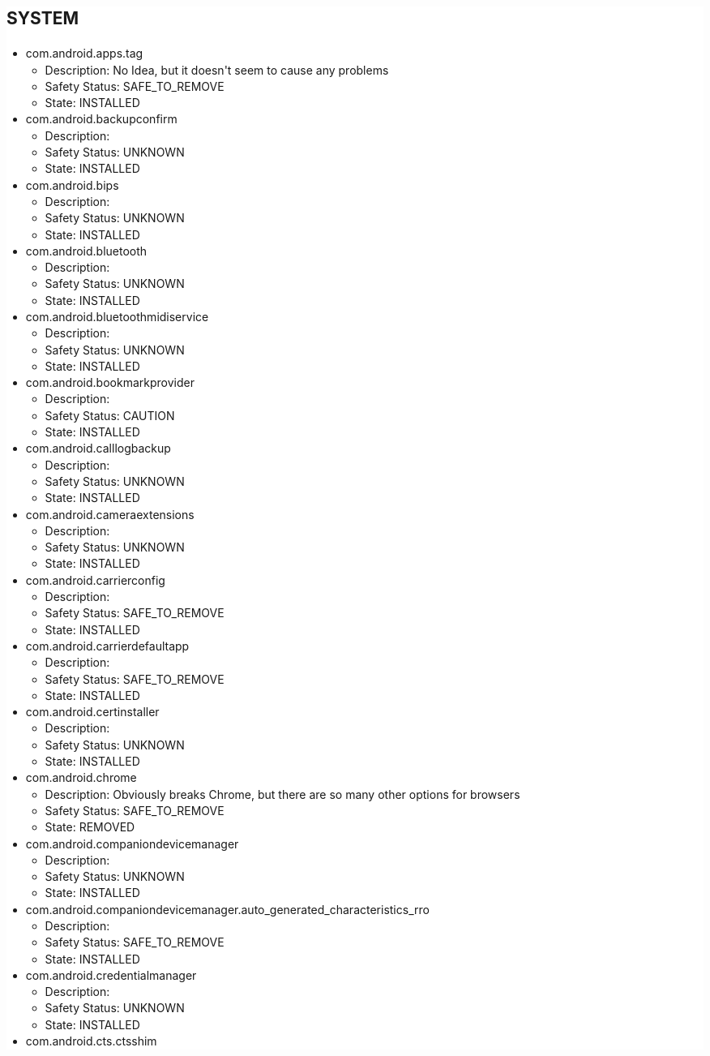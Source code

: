 ## SYSTEM
- com.android.apps.tag
  - Description: No Idea, but it doesn't seem to cause any problems
  - Safety Status: SAFE_TO_REMOVE
  - State: INSTALLED
- com.android.backupconfirm
  - Description: 
  - Safety Status: UNKNOWN
  - State: INSTALLED
- com.android.bips
  - Description: 
  - Safety Status: UNKNOWN
  - State: INSTALLED
- com.android.bluetooth
  - Description: 
  - Safety Status: UNKNOWN
  - State: INSTALLED
- com.android.bluetoothmidiservice
  - Description: 
  - Safety Status: UNKNOWN
  - State: INSTALLED
- com.android.bookmarkprovider
  - Description: 
  - Safety Status: CAUTION
  - State: INSTALLED
- com.android.calllogbackup
  - Description: 
  - Safety Status: UNKNOWN
  - State: INSTALLED
- com.android.cameraextensions
  - Description: 
  - Safety Status: UNKNOWN
  - State: INSTALLED
- com.android.carrierconfig
  - Description: 
  - Safety Status: SAFE_TO_REMOVE
  - State: INSTALLED
- com.android.carrierdefaultapp
  - Description: 
  - Safety Status: SAFE_TO_REMOVE
  - State: INSTALLED
- com.android.certinstaller
  - Description: 
  - Safety Status: UNKNOWN
  - State: INSTALLED
- com.android.chrome
  - Description: Obviously breaks Chrome, but there are so many other options for browsers
  - Safety Status: SAFE_TO_REMOVE
  - State: REMOVED
- com.android.companiondevicemanager
  - Description: 
  - Safety Status: UNKNOWN
  - State: INSTALLED
- com.android.companiondevicemanager.auto_generated_characteristics_rro
  - Description: 
  - Safety Status: SAFE_TO_REMOVE
  - State: INSTALLED
- com.android.credentialmanager
  - Description: 
  - Safety Status: UNKNOWN
  - State: INSTALLED
- com.android.cts.ctsshim